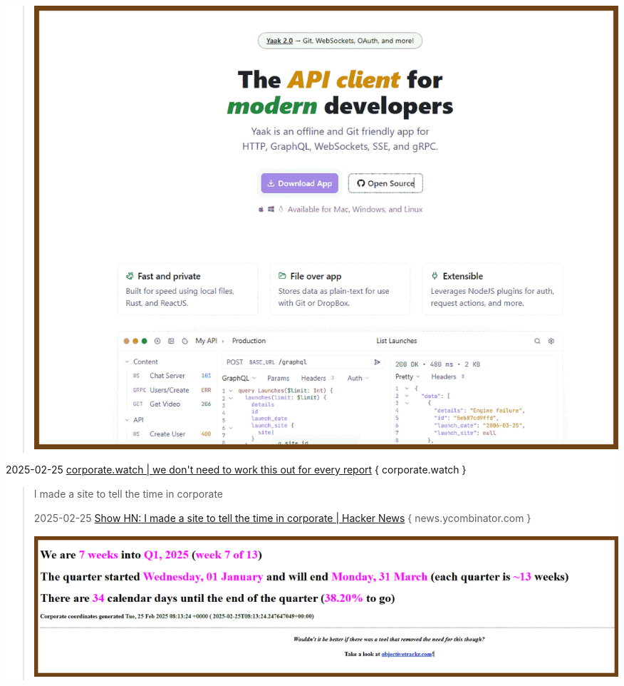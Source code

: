 > ![image-20250227193627074](2025-06-09-links-from-my-inbox.assets/image-20250227193627074.png)

2025-02-25 [corporate.watch | we don't need to work this out for every report](https://corporate.watch/) { corporate.watch }

> I made a site to tell the time in corporate 
>
> 2025-02-25 [Show HN: I made a site to tell the time in corporate | Hacker News](https://news.ycombinator.com/item?id=43162340) { news.ycombinator.com }
>
> ![image-20250225001419773](2025-06-09-links-from-my-inbox.assets/image-20250225001419773.png)
